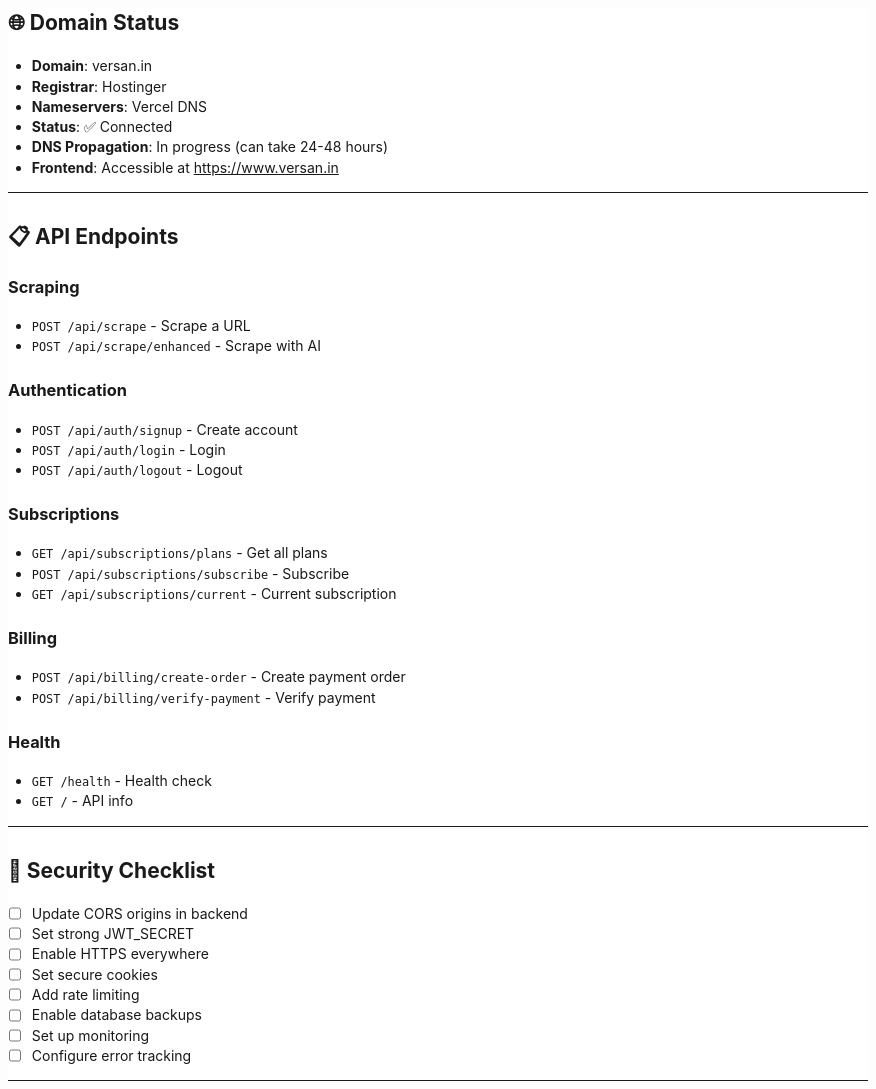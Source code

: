 
## 🌐 Domain Status

- **Domain**: versan.in
- **Registrar**: Hostinger
- **Nameservers**: Vercel DNS
- **Status**: ✅ Connected
- **DNS Propagation**: In progress (can take 24-48 hours)
- **Frontend**: Accessible at https://www.versan.in

---

## 📋 API Endpoints

### Scraping
- `POST /api/scrape` - Scrape a URL
- `POST /api/scrape/enhanced` - Scrape with AI

### Authentication
- `POST /api/auth/signup` - Create account
- `POST /api/auth/login` - Login
- `POST /api/auth/logout` - Logout

### Subscriptions
- `GET /api/subscriptions/plans` - Get all plans
- `POST /api/subscriptions/subscribe` - Subscribe
- `GET /api/subscriptions/current` - Current subscription

### Billing
- `POST /api/billing/create-order` - Create payment order
- `POST /api/billing/verify-payment` - Verify payment

### Health
- `GET /health` - Health check
- `GET /` - API info

---

## 🔐 Security Checklist

- [ ] Update CORS origins in backend
- [ ] Set strong JWT_SECRET
- [ ] Enable HTTPS everywhere
- [ ] Set secure cookies
- [ ] Add rate limiting
- [ ] Enable database backups
- [ ] Set up monitoring
- [ ] Configure error tracking

---
